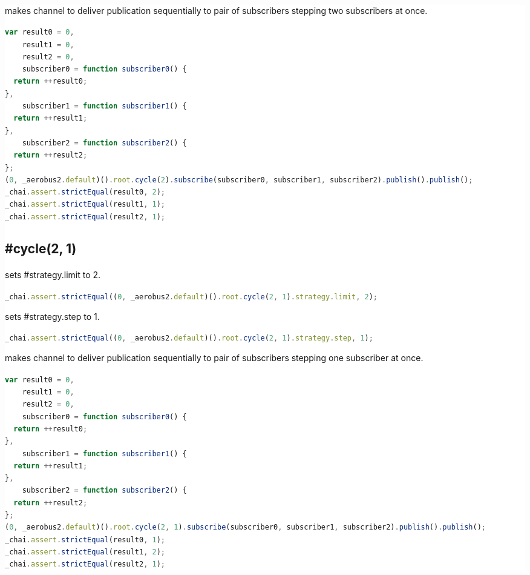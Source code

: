 makes channel to deliver publication sequentially to pair of subscribers stepping two subscribers at once.

```js
var result0 = 0,
    result1 = 0,
    result2 = 0,
    subscriber0 = function subscriber0() {
  return ++result0;
},
    subscriber1 = function subscriber1() {
  return ++result1;
},
    subscriber2 = function subscriber2() {
  return ++result2;
};
(0, _aerobus2.default)().root.cycle(2).subscribe(subscriber0, subscriber1, subscriber2).publish().publish();
_chai.assert.strictEqual(result0, 2);
_chai.assert.strictEqual(result1, 1);
_chai.assert.strictEqual(result2, 1);
```

<a name="aerobuschannel-cycle2-1"></a>
## #cycle(2, 1)
sets #strategy.limit to 2.

```js
_chai.assert.strictEqual((0, _aerobus2.default)().root.cycle(2, 1).strategy.limit, 2);
```

sets #strategy.step to 1.

```js
_chai.assert.strictEqual((0, _aerobus2.default)().root.cycle(2, 1).strategy.step, 1);
```

makes channel to deliver publication sequentially to pair of subscribers stepping one subscriber at once.

```js
var result0 = 0,
    result1 = 0,
    result2 = 0,
    subscriber0 = function subscriber0() {
  return ++result0;
},
    subscriber1 = function subscriber1() {
  return ++result1;
},
    subscriber2 = function subscriber2() {
  return ++result2;
};
(0, _aerobus2.default)().root.cycle(2, 1).subscribe(subscriber0, subscriber1, subscriber2).publish().publish();
_chai.assert.strictEqual(result0, 1);
_chai.assert.strictEqual(result1, 2);
_chai.assert.strictEqual(result2, 1);
```

